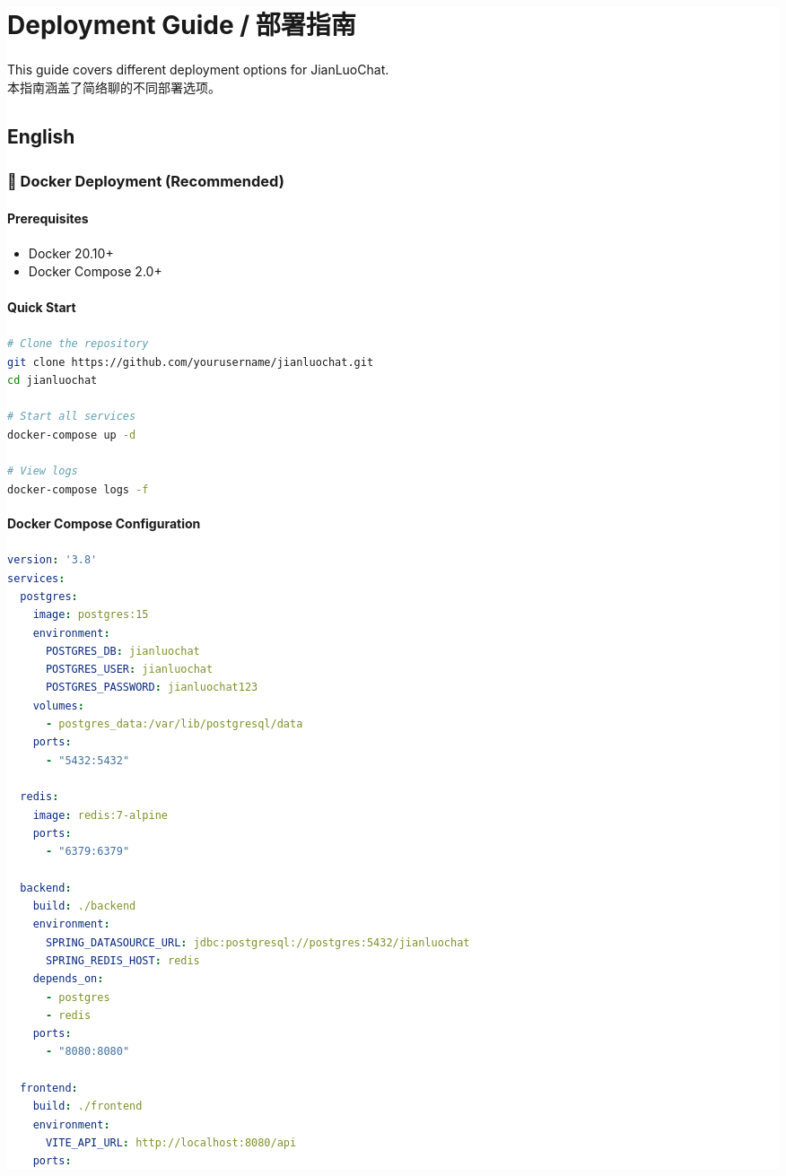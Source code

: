 # Deployment Guide / 部署指南

This guide covers different deployment options for JianLuoChat.  
本指南涵盖了简络聊的不同部署选项。

## English

### 🐳 Docker Deployment (Recommended)

#### Prerequisites
- Docker 20.10+
- Docker Compose 2.0+

#### Quick Start
```bash
# Clone the repository
git clone https://github.com/yourusername/jianluochat.git
cd jianluochat

# Start all services
docker-compose up -d

# View logs
docker-compose logs -f
```

#### Docker Compose Configuration
```yaml
version: '3.8'
services:
  postgres:
    image: postgres:15
    environment:
      POSTGRES_DB: jianluochat
      POSTGRES_USER: jianluochat
      POSTGRES_PASSWORD: jianluochat123
    volumes:
      - postgres_data:/var/lib/postgresql/data
    ports:
      - "5432:5432"

  redis:
    image: redis:7-alpine
    ports:
      - "6379:6379"

  backend:
    build: ./backend
    environment:
      SPRING_DATASOURCE_URL: jdbc:postgresql://postgres:5432/jianluochat
      SPRING_REDIS_HOST: redis
    depends_on:
      - postgres
      - redis
    ports:
      - "8080:8080"

  frontend:
    build: ./frontend
    environment:
      VITE_API_URL: http://localhost:8080/api
    ports:
```